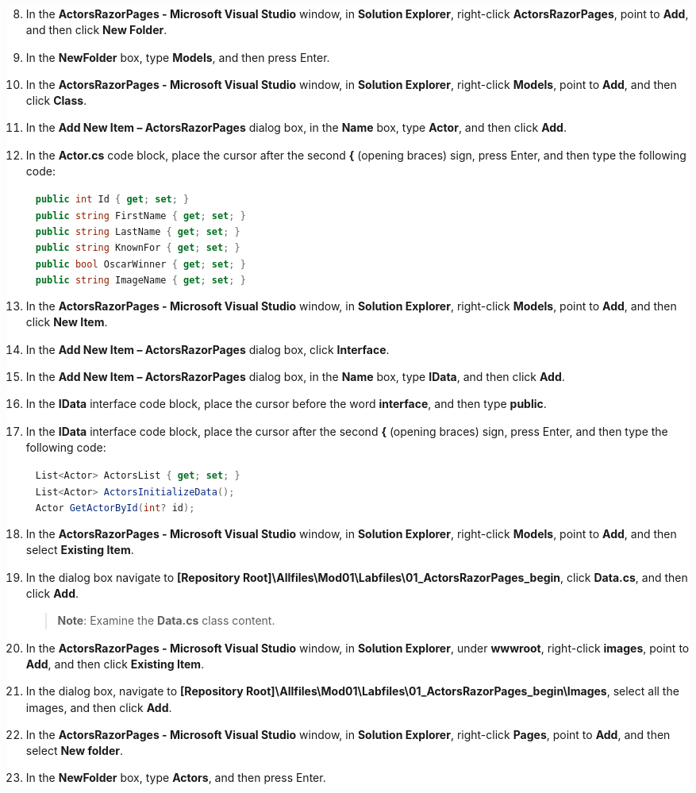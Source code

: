 8. In the **ActorsRazorPages - Microsoft Visual Studio** window, in **Solution Explorer**, right-click **ActorsRazorPages**, point to **Add**, and then click **New Folder**.

9. In the **NewFolder** box, type **Models**, and then press Enter.

10. In the **ActorsRazorPages - Microsoft Visual Studio** window, in **Solution Explorer**, right-click **Models**, point to **Add**, and then click **Class**.

11. In the **Add New Item – ActorsRazorPages** dialog box, in the **Name** box, type **Actor**, and then click **Add**.
    
12. In the **Actor.cs** code block, place the cursor after the second **{** (opening braces) sign, press Enter, and then type the following code:
  ```cs
       public int Id { get; set; }
       public string FirstName { get; set; }
       public string LastName { get; set; }
       public string KnownFor { get; set; }
       public bool OscarWinner { get; set; }
       public string ImageName { get; set; }
```
13. In the **ActorsRazorPages - Microsoft Visual Studio** window, in **Solution Explorer**, right-click **Models**, point to **Add**, and then click **New Item**.

14. In the **Add New Item – ActorsRazorPages** dialog box, click **Interface**.  

15. In the **Add New Item – ActorsRazorPages** dialog box, in the **Name** box, type **IData**, and then click **Add**.

16. In the **IData** interface code block, place the cursor before the word **interface**, and then type **public**.

17. In the **IData** interface code block, place the cursor after the second **{** (opening braces) sign, press Enter, and then type the following code:
  ```cs
       List<Actor> ActorsList { get; set; }
       List<Actor> ActorsInitializeData();
       Actor GetActorById(int? id);
```

18. In the **ActorsRazorPages - Microsoft Visual Studio** window, in **Solution Explorer**, right-click **Models**, point to **Add**, and then select  **Existing Item**.

19. In the dialog box navigate to **[Repository Root]\Allfiles\Mod01\Labfiles\01_ActorsRazorPages_begin**, click **Data.cs**, and then click **Add**.

    >**Note**: Examine the **Data.cs** class content.

20. In the **ActorsRazorPages - Microsoft Visual Studio** window, in **Solution Explorer**, under **wwwroot**, right-click **images**, point to **Add**, and then click **Existing Item**.

21. In the dialog box, navigate to **[Repository Root]\Allfiles\Mod01\Labfiles\01_ActorsRazorPages_begin\Images**, select all the images, and then click **Add**.

22. In the **ActorsRazorPages - Microsoft Visual Studio** window, in **Solution Explorer**,  right-click **Pages**, point to **Add**, and then select **New folder**.

23. In the **NewFolder** box, type **Actors**, and then press Enter.
